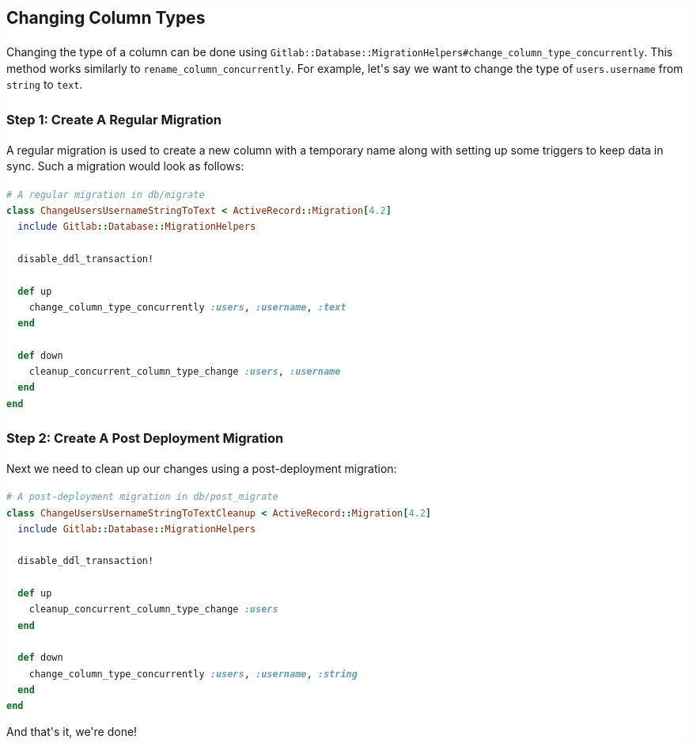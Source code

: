 ## Changing Column Types

Changing the type of a column can be done using
`Gitlab::Database::MigrationHelpers#change_column_type_concurrently`. This
method works similarly to `rename_column_concurrently`. For example, let's say
we want to change the type of `users.username` from `string` to `text`.

### Step 1: Create A Regular Migration

A regular migration is used to create a new column with a temporary name along
with setting up some triggers to keep data in sync. Such a migration would look
as follows:

```ruby
# A regular migration in db/migrate
class ChangeUsersUsernameStringToText < ActiveRecord::Migration[4.2]
  include Gitlab::Database::MigrationHelpers

  disable_ddl_transaction!

  def up
    change_column_type_concurrently :users, :username, :text
  end

  def down
    cleanup_concurrent_column_type_change :users, :username
  end
end
```

### Step 2: Create A Post Deployment Migration

Next we need to clean up our changes using a post-deployment migration:

```ruby
# A post-deployment migration in db/post_migrate
class ChangeUsersUsernameStringToTextCleanup < ActiveRecord::Migration[4.2]
  include Gitlab::Database::MigrationHelpers

  disable_ddl_transaction!

  def up
    cleanup_concurrent_column_type_change :users
  end

  def down
    change_column_type_concurrently :users, :username, :string
  end
end
```

And that's it, we're done!
